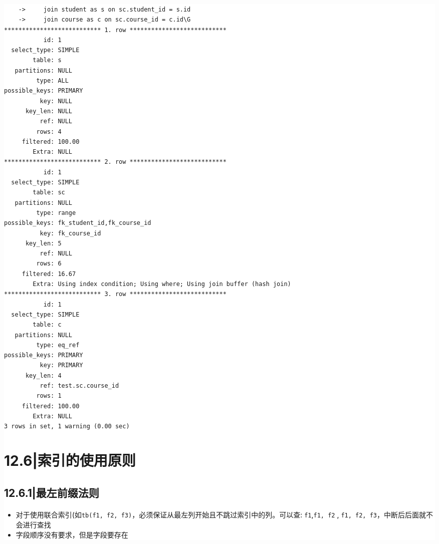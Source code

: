 ```mysql
    ->     join student as s on sc.student_id = s.id
    ->     join course as c on sc.course_id = c.id\G
*************************** 1. row ***************************
           id: 1
  select_type: SIMPLE
        table: s
   partitions: NULL
         type: ALL
possible_keys: PRIMARY
          key: NULL
      key_len: NULL
          ref: NULL
         rows: 4
     filtered: 100.00
        Extra: NULL
*************************** 2. row ***************************
           id: 1
  select_type: SIMPLE
        table: sc
   partitions: NULL
         type: range
possible_keys: fk_student_id,fk_course_id
          key: fk_course_id
      key_len: 5
          ref: NULL
         rows: 6
     filtered: 16.67
        Extra: Using index condition; Using where; Using join buffer (hash join)
*************************** 3. row ***************************
           id: 1
  select_type: SIMPLE
        table: c
   partitions: NULL
         type: eq_ref
possible_keys: PRIMARY
          key: PRIMARY
      key_len: 4
          ref: test.sc.course_id
         rows: 1
     filtered: 100.00
        Extra: NULL
3 rows in set, 1 warning (0.00 sec)
```

# 12.6|索引的使用原则

## 12.6.1|最左前缀法则

- 对于使用联合索引(如`tb(f1, f2, f3)`，必须保证从最左列开始且不跳过索引中的列。可以查: `f1`,`f1, f2` , `f1, f2, f3`，中断后后面就不会进行查找
- 字段顺序没有要求，但是字段要存在
